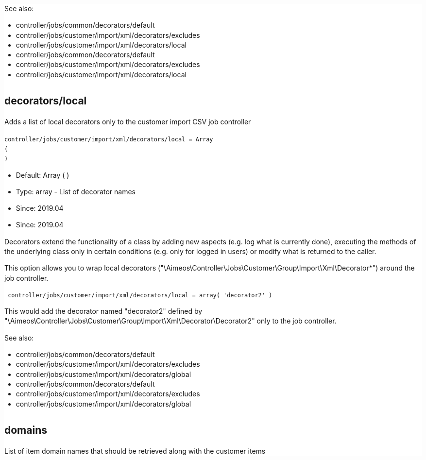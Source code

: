 See also:

* controller/jobs/common/decorators/default
* controller/jobs/customer/import/xml/decorators/excludes
* controller/jobs/customer/import/xml/decorators/local
* controller/jobs/common/decorators/default
* controller/jobs/customer/import/xml/decorators/excludes
* controller/jobs/customer/import/xml/decorators/local

## decorators/local

Adds a list of local decorators only to the customer import CSV job controller

```
controller/jobs/customer/import/xml/decorators/local = Array
(
)
```

* Default: Array
(
)

* Type: array - List of decorator names
* Since: 2019.04
* Since: 2019.04

Decorators extend the functionality of a class by adding new aspects
(e.g. log what is currently done), executing the methods of the underlying
class only in certain conditions (e.g. only for logged in users) or
modify what is returned to the caller.

This option allows you to wrap local decorators
("\Aimeos\Controller\Jobs\Customer\Group\Import\Xml\Decorator\*") around the job
controller.

```
 controller/jobs/customer/import/xml/decorators/local = array( 'decorator2' )
```

This would add the decorator named "decorator2" defined by
"\Aimeos\Controller\Jobs\Customer\Group\Import\Xml\Decorator\Decorator2"
only to the job controller.

See also:

* controller/jobs/common/decorators/default
* controller/jobs/customer/import/xml/decorators/excludes
* controller/jobs/customer/import/xml/decorators/global
* controller/jobs/common/decorators/default
* controller/jobs/customer/import/xml/decorators/excludes
* controller/jobs/customer/import/xml/decorators/global

## domains

List of item domain names that should be retrieved along with the customer items
